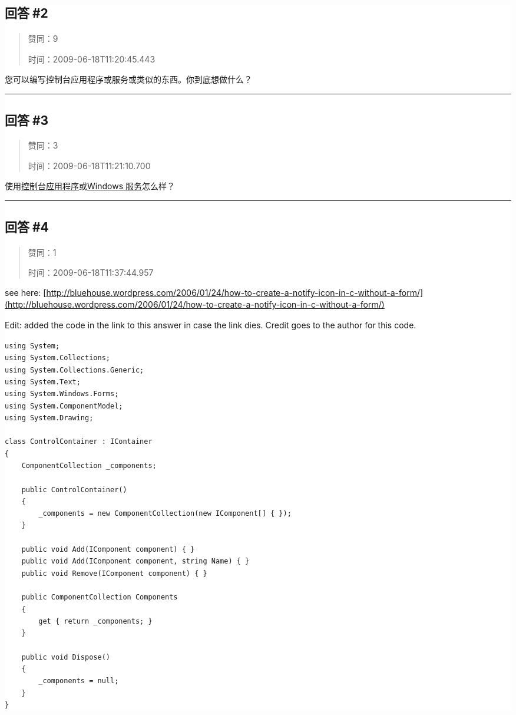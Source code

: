 ## 回答 #2

> 赞同：9
> 
> 时间：2009-06-18T11:20:45.443

您可以编写控制台应用程序或服务或类似的东西。你到底想做什么？

* * *

## 回答 #3

> 赞同：3
> 
> 时间：2009-06-18T11:21:10.700

使用[控制台应用程序](http://msdn.microsoft.com/en-us/magazine/cc164014.aspx)或[Windows 服务](http://www.developer.com/net/csharp/article.php/2173801)怎么样？

* * *

## 回答 #4

> 赞同：1
> 
> 时间：2009-06-18T11:37:44.957

see here: [http://bluehouse.wordpress.com/2006/01/24/how-to-create-a-notify-icon-in-c-without-a-form/](http://bluehouse.wordpress.com/2006/01/24/how-to-create-a-notify-icon-in-c-without-a-form/)

Edit: added the code in the link to this answer in case the link dies. Credit goes to the author for this code.

```
using System;
using System.Collections;
using System.Collections.Generic;
using System.Text;
using System.Windows.Forms;
using System.ComponentModel;
using System.Drawing;

class ControlContainer : IContainer
{
    ComponentCollection _components;

    public ControlContainer()
    {
        _components = new ComponentCollection(new IComponent[] { });
    }

    public void Add(IComponent component) { }
    public void Add(IComponent component, string Name) { }
    public void Remove(IComponent component) { }

    public ComponentCollection Components
    {
        get { return _components; }
    }

    public void Dispose()
    {
        _components = null;
    }
}

```